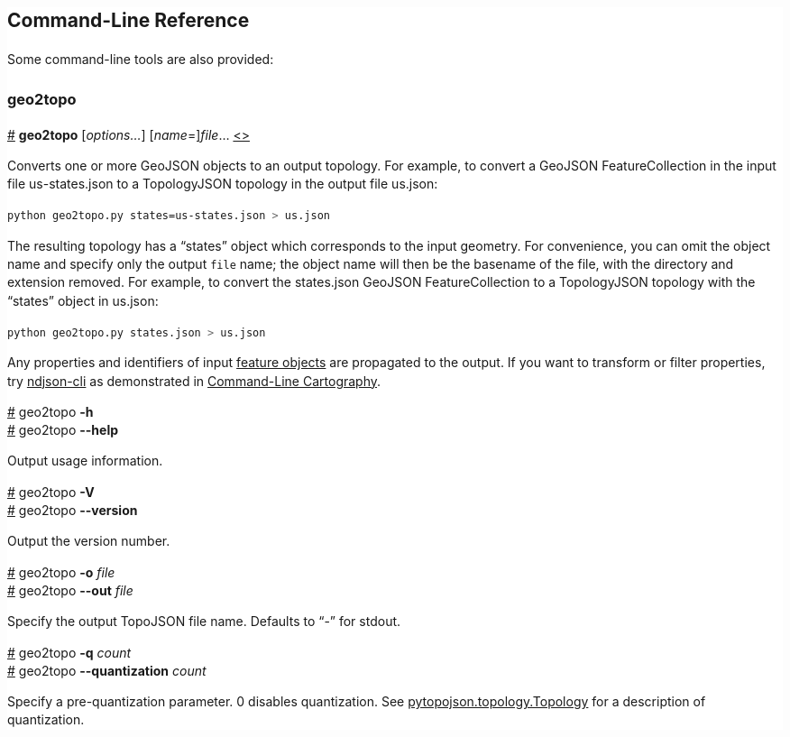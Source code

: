 ## Command-Line Reference

Some command-line tools are also provided:

### geo2topo

<a name="geo2topo" href="#geo2topo">#</a> <b>geo2topo</b> [<i>options…</i>] 
[<i>name</i>=]<i>file</i>… 
[<>](https://github.com/fferrin/pytopojson/blob/master/bin/geo2topo.py "Source")

Converts one or more GeoJSON objects to an output topology. For example, to 
convert a GeoJSON FeatureCollection in the input file us-states.json to a 
TopologyJSON topology in the output file us.json:

```bash
python geo2topo.py states=us-states.json > us.json
```

The resulting topology has a “states” object which corresponds to the input 
geometry. For convenience, you can omit the object name and specify only the 
output `file` name; the object name will then be the basename of the file, 
with the directory and extension removed. For example, to convert the 
states.json GeoJSON FeatureCollection to a TopologyJSON topology with the 
“states” object in us.json:

```bash
python geo2topo.py states.json > us.json
```

Any properties and identifiers of input 
[feature objects](https://tools.ietf.org/html/rfc7946#section-3.2) are 
propagated to the output. If you want to transform or filter properties, 
try [ndjson-cli](https://github.com/mbostock/ndjson-cli) as demonstrated in 
[Command-Line Cartography](https://medium.com/@mbostock/command-line-cartography-part-1-897aa8f8ca2c).

<a name="geo2topo_help" href="#geo2topo_help">#</a> geo2topo <b>-h</b>
<br><a href="#geo2topo_help">#</a> geo2topo <b>--help</b>

Output usage information.

<a name="geo2topo_version" href="#geo2topo_version">#</a> geo2topo <b>-V</b>
<br><a href="#geo2topo_version">#</a> geo2topo <b>--version</b>

Output the version number.

<a name="geo2topo_out" href="#geo2topo_out">#</a> geo2topo <b>-o</b> <i>file</i>
<br><a href="#geo2topo_out">#</a> geo2topo <b>--out</b> <i>file</i>

Specify the output TopoJSON file name. Defaults to “-” for stdout.

<a name="geo2topo_quantization" href="#geo2topo_quantization">#</a> geo2topo <b>-q</b> <i>count</i>
<br><a href="#geo2topo_quantization">#</a> geo2topo <b>--quantization</b> <i>count</i>

Specify a pre-quantization parameter. 0 disables quantization. See 
<a href="#topology">pytopojson.topology.Topology</a> for a description of 
quantization.
